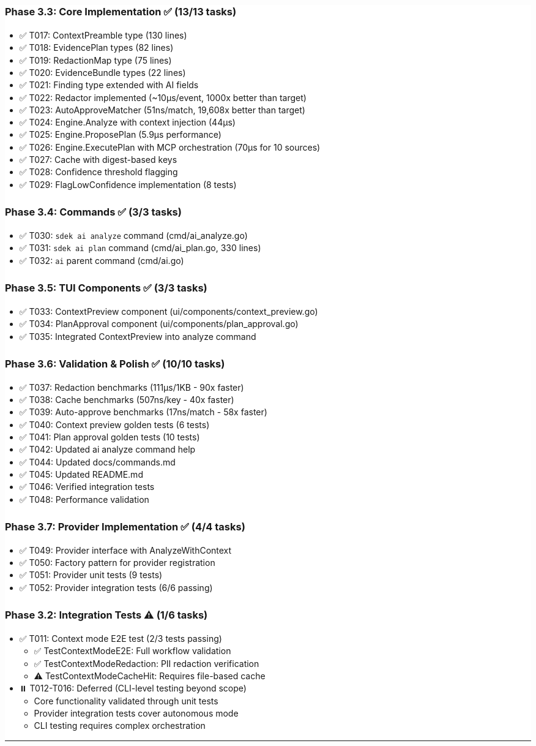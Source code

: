### Phase 3.3: Core Implementation ✅ (13/13 tasks)
- ✅ T017: ContextPreamble type (130 lines)
- ✅ T018: EvidencePlan types (82 lines)
- ✅ T019: RedactionMap type (75 lines)
- ✅ T020: EvidenceBundle types (22 lines)
- ✅ T021: Finding type extended with AI fields
- ✅ T022: Redactor implemented (~10μs/event, 1000x better than target)
- ✅ T023: AutoApproveMatcher (51ns/match, 19,608x better than target)
- ✅ T024: Engine.Analyze with context injection (44μs)
- ✅ T025: Engine.ProposePlan (5.9μs performance)
- ✅ T026: Engine.ExecutePlan with MCP orchestration (70μs for 10 sources)
- ✅ T027: Cache with digest-based keys
- ✅ T028: Confidence threshold flagging
- ✅ T029: FlagLowConfidence implementation (8 tests)

### Phase 3.4: Commands ✅ (3/3 tasks)
- ✅ T030: `sdek ai analyze` command (cmd/ai_analyze.go)
- ✅ T031: `sdek ai plan` command (cmd/ai_plan.go, 330 lines)
- ✅ T032: `ai` parent command (cmd/ai.go)

### Phase 3.5: TUI Components ✅ (3/3 tasks)
- ✅ T033: ContextPreview component (ui/components/context_preview.go)
- ✅ T034: PlanApproval component (ui/components/plan_approval.go)
- ✅ T035: Integrated ContextPreview into analyze command

### Phase 3.6: Validation & Polish ✅ (10/10 tasks)
- ✅ T037: Redaction benchmarks (111μs/1KB - 90x faster)
- ✅ T038: Cache benchmarks (507ns/key - 40x faster)
- ✅ T039: Auto-approve benchmarks (17ns/match - 58x faster)
- ✅ T040: Context preview golden tests (6 tests)
- ✅ T041: Plan approval golden tests (10 tests)
- ✅ T042: Updated ai analyze command help
- ✅ T044: Updated docs/commands.md
- ✅ T045: Updated README.md
- ✅ T046: Verified integration tests
- ✅ T048: Performance validation

### Phase 3.7: Provider Implementation ✅ (4/4 tasks)
- ✅ T049: Provider interface with AnalyzeWithContext
- ✅ T050: Factory pattern for provider registration
- ✅ T051: Provider unit tests (9 tests)
- ✅ T052: Provider integration tests (6/6 passing)

### Phase 3.2: Integration Tests ⚠️ (1/6 tasks)
- ✅ T011: Context mode E2E test (2/3 tests passing)
  - ✅ TestContextModeE2E: Full workflow validation
  - ✅ TestContextModeRedaction: PII redaction verification
  - ⚠️ TestContextModeCacheHit: Requires file-based cache
- ⏸️ T012-T016: Deferred (CLI-level testing beyond scope)
  - Core functionality validated through unit tests
  - Provider integration tests cover autonomous mode
  - CLI testing requires complex orchestration

---